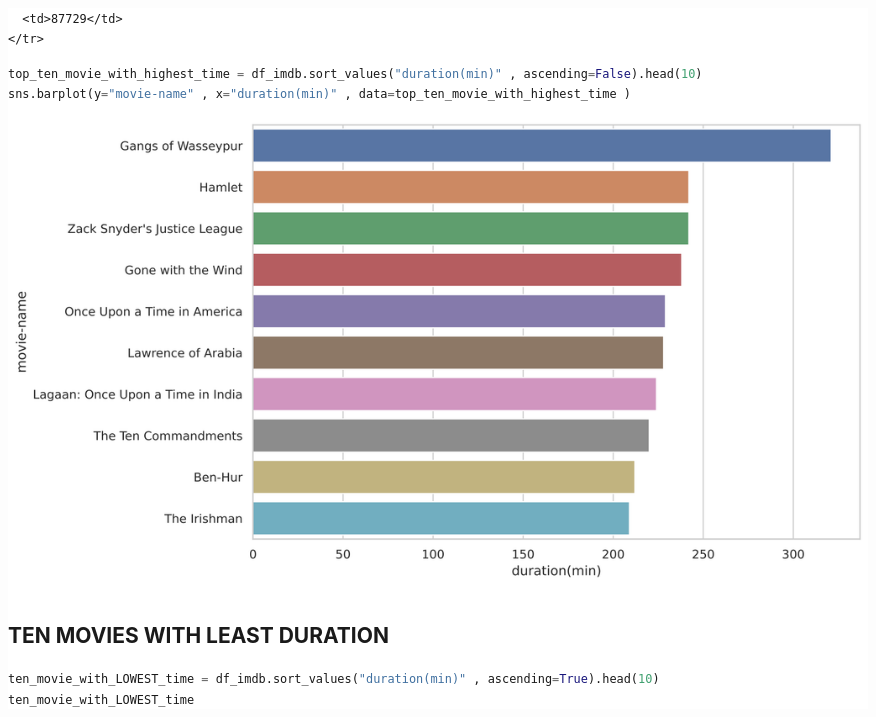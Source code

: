       <td>87729</td>
    </tr>
  </tbody>
</table>
</div>






```python
top_ten_movie_with_highest_time = df_imdb.sort_values("duration(min)" , ascending=False).head(10)
sns.barplot(y="movie-name" , x="duration(min)" , data=top_ten_movie_with_highest_time )
```





    
![svg](output_123_1.svg)
    


## TEN MOVIES WITH LEAST DURATION 


```python
ten_movie_with_LOWEST_time = df_imdb.sort_values("duration(min)" , ascending=True).head(10)
ten_movie_with_LOWEST_time
```



